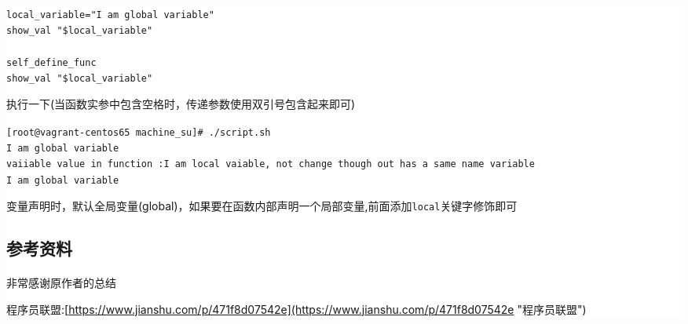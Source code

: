 	local_variable="I am global variable"
	show_val "$local_variable"
	
	self_define_func
	show_val "$local_variable"

执行一下(当函数实参中包含空格时，传递参数使用双引号包含起来即可)

	[root@vagrant-centos65 machine_su]# ./script.sh 
	I am global variable
	vaiiable value in function :I am local vaiable, not change though out has a same name variable
	I am global variable
	
变量声明时，默认全局变量(global)，如果要在函数内部声明一个局部变量,前面添加`local`关键字修饰即可


## 参考资料

非常感谢原作者的总结

程序员联盟:[https://www.jianshu.com/p/471f8d07542e](https://www.jianshu.com/p/471f8d07542e "程序员联盟")

